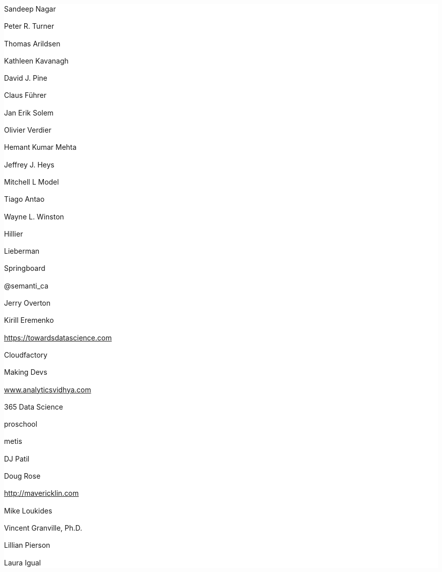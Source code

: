 Sandeep Nagar

Peter R. Turner

Thomas Arildsen

Kathleen Kavanagh

David J. Pine

Claus Führer

Jan Erik Solem

Olivier Verdier

Hemant Kumar Mehta

Jeffrey J. Heys

Mitchell L Model

Tiago Antao

Wayne L. Winston

Hillier

Lieberman

Springboard

@semanti_ca

Jerry Overton

Kirill Eremenko

https://towardsdatascience.com

Cloudfactory

Making Devs

www.analyticsvidhya.com

365 Data Science

proschool

metis

DJ Patil

Doug Rose

http://mavericklin.com

Mike Loukides

Vincent Granville, Ph.D.

Lillian Pierson

Laura Igual
